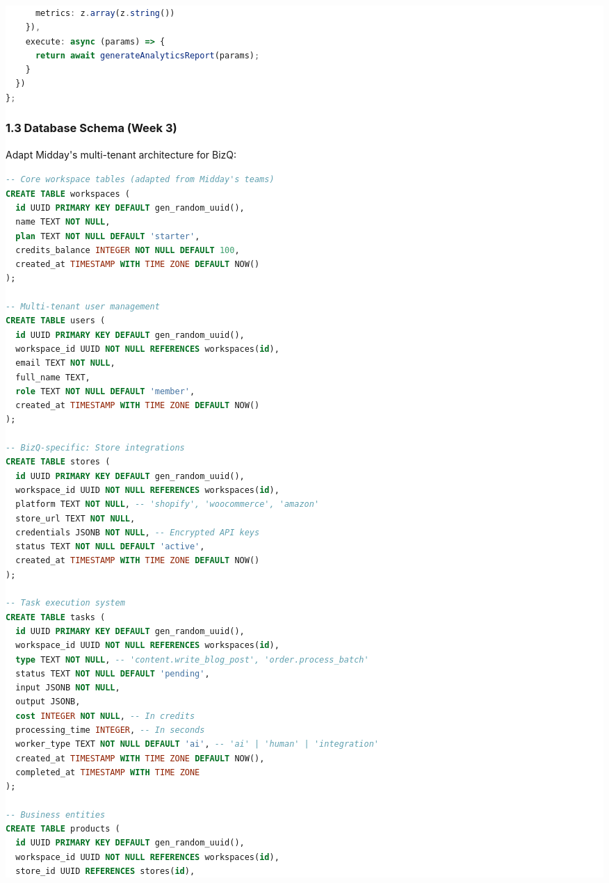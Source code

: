 ```typescript
      metrics: z.array(z.string())
    }),
    execute: async (params) => {
      return await generateAnalyticsReport(params);
    }
  })
};
```

### 1.3 Database Schema (Week 3)

Adapt Midday's multi-tenant architecture for BizQ:

```sql
-- Core workspace tables (adapted from Midday's teams)
CREATE TABLE workspaces (
  id UUID PRIMARY KEY DEFAULT gen_random_uuid(),
  name TEXT NOT NULL,
  plan TEXT NOT NULL DEFAULT 'starter',
  credits_balance INTEGER NOT NULL DEFAULT 100,
  created_at TIMESTAMP WITH TIME ZONE DEFAULT NOW()
);

-- Multi-tenant user management
CREATE TABLE users (
  id UUID PRIMARY KEY DEFAULT gen_random_uuid(),
  workspace_id UUID NOT NULL REFERENCES workspaces(id),
  email TEXT NOT NULL,
  full_name TEXT,
  role TEXT NOT NULL DEFAULT 'member',
  created_at TIMESTAMP WITH TIME ZONE DEFAULT NOW()
);

-- BizQ-specific: Store integrations
CREATE TABLE stores (
  id UUID PRIMARY KEY DEFAULT gen_random_uuid(),
  workspace_id UUID NOT NULL REFERENCES workspaces(id),
  platform TEXT NOT NULL, -- 'shopify', 'woocommerce', 'amazon'
  store_url TEXT NOT NULL,
  credentials JSONB NOT NULL, -- Encrypted API keys
  status TEXT NOT NULL DEFAULT 'active',
  created_at TIMESTAMP WITH TIME ZONE DEFAULT NOW()
);

-- Task execution system
CREATE TABLE tasks (
  id UUID PRIMARY KEY DEFAULT gen_random_uuid(),
  workspace_id UUID NOT NULL REFERENCES workspaces(id),
  type TEXT NOT NULL, -- 'content.write_blog_post', 'order.process_batch'
  status TEXT NOT NULL DEFAULT 'pending',
  input JSONB NOT NULL,
  output JSONB,
  cost INTEGER NOT NULL, -- In credits
  processing_time INTEGER, -- In seconds
  worker_type TEXT NOT NULL DEFAULT 'ai', -- 'ai' | 'human' | 'integration'
  created_at TIMESTAMP WITH TIME ZONE DEFAULT NOW(),
  completed_at TIMESTAMP WITH TIME ZONE
);

-- Business entities
CREATE TABLE products (
  id UUID PRIMARY KEY DEFAULT gen_random_uuid(),
  workspace_id UUID NOT NULL REFERENCES workspaces(id),
  store_id UUID REFERENCES stores(id),
```